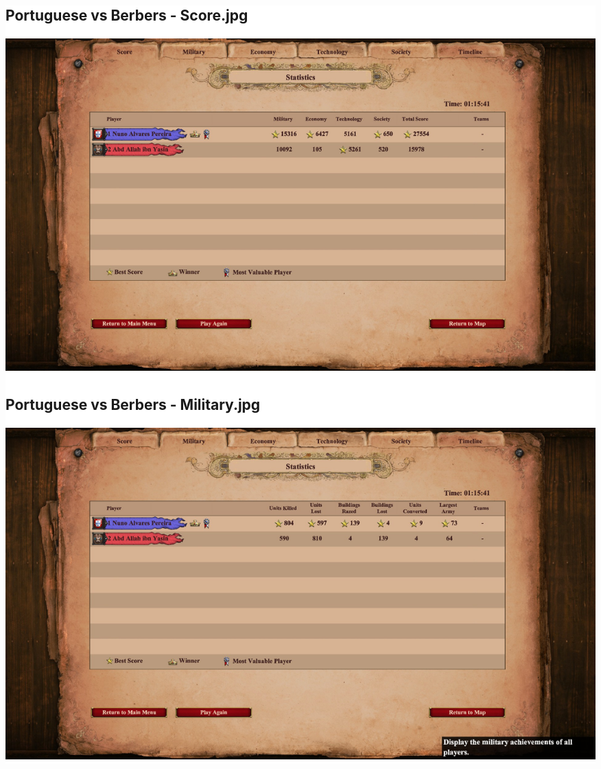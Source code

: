 ## Portuguese vs Berbers - Score.jpg
![](https://github.com/Patresss/Age-of-Empires-2-DE---AI-League/blob/master/Compressed/Portuguese/Portuguese%20vs%20Berbers%20-%20Score.jpg)

## Portuguese vs Berbers - Military.jpg
![](https://github.com/Patresss/Age-of-Empires-2-DE---AI-League/blob/master/Compressed/Portuguese/Portuguese%20vs%20Berbers%20-%20Military.jpg)
